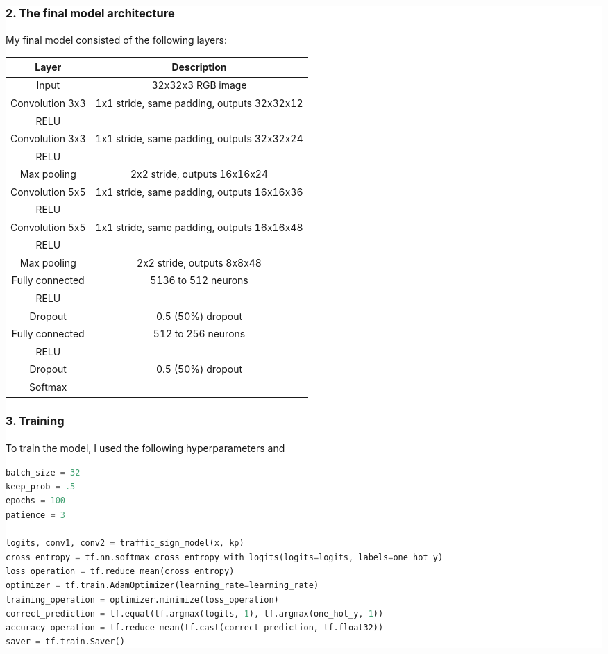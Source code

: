 ### 2. The final model architecture 

My final model consisted of the following layers:

| Layer         		|     Description	        					|
|:---------------------:|:---------------------------------------------:|
| Input         		| 32x32x3 RGB image   							|
| Convolution 3x3     	| 1x1 stride, same padding, outputs 32x32x12 	|
| RELU					|												|
| Convolution 3x3     	| 1x1 stride, same padding, outputs 32x32x24 	|
| RELU					|												|
| Max pooling	      	| 2x2 stride,  outputs 16x16x24 				|
| Convolution 5x5     	| 1x1 stride, same padding, outputs 16x16x36 	|
| RELU					|												|
| Convolution 5x5     	| 1x1 stride, same padding, outputs 16x16x48 	|
| RELU					|												|
| Max pooling	      	| 2x2 stride,  outputs 8x8x48 		    		|
| Fully connected		| 5136 to 512 neurons               			|
| RELU					|												|
| Dropout   	      	| 0.5 (50%) dropout          		    		|
| Fully connected		| 512 to 256 neurons               		    	|
| RELU					|												|
| Dropout   	      	| 0.5 (50%) dropout          		    		|
| Softmax				|           									| 


### 3. Training
To train the model, I used the following hyperparameters and 
```python
batch_size = 32
keep_prob = .5
epochs = 100
patience = 3

logits, conv1, conv2 = traffic_sign_model(x, kp)
cross_entropy = tf.nn.softmax_cross_entropy_with_logits(logits=logits, labels=one_hot_y)
loss_operation = tf.reduce_mean(cross_entropy)
optimizer = tf.train.AdamOptimizer(learning_rate=learning_rate)
training_operation = optimizer.minimize(loss_operation)
correct_prediction = tf.equal(tf.argmax(logits, 1), tf.argmax(one_hot_y, 1))
accuracy_operation = tf.reduce_mean(tf.cast(correct_prediction, tf.float32))
saver = tf.train.Saver()
```

